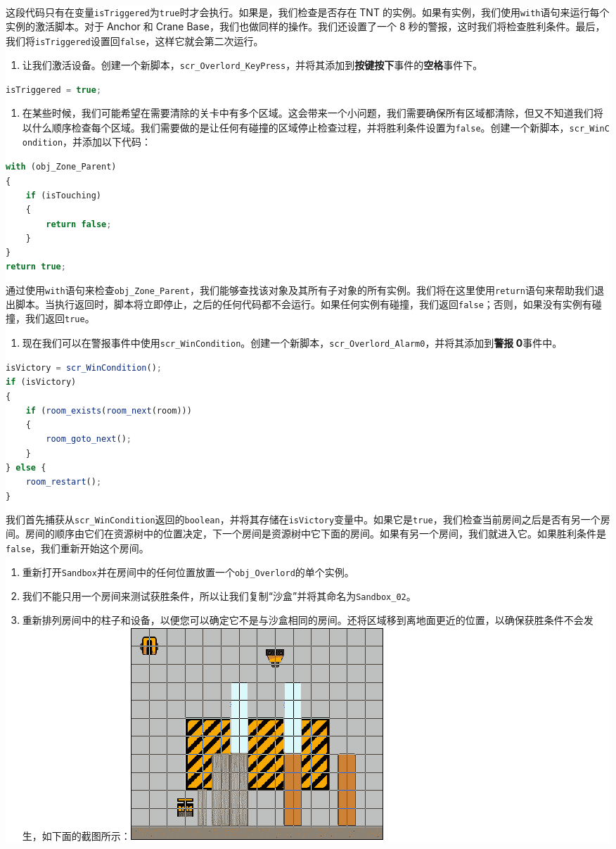 这段代码只有在变量`isTriggered`为`true`时才会执行。如果是，我们检查是否存在 TNT 的实例。如果有实例，我们使用`with`语句来运行每个实例的激活脚本。对于 Anchor 和 Crane Base，我们也做同样的操作。我们还设置了一个 8 秒的警报，这时我们将检查胜利条件。最后，我们将`isTriggered`设置回`false`，这样它就会第二次运行。

1.  让我们激活设备。创建一个新脚本，`scr_Overlord_KeyPress`，并将其添加到**按键按下**事件的**空格**事件下。

```js
isTriggered = true;
```

1.  在某些时候，我们可能希望在需要清除的关卡中有多个区域。这会带来一个小问题，我们需要确保所有区域都清除，但又不知道我们将以什么顺序检查每个区域。我们需要做的是让任何有碰撞的区域停止检查过程，并将胜利条件设置为`false`。创建一个新脚本，`scr_WinCondition`，并添加以下代码：

```js
with (obj_Zone_Parent)
{
    if (isTouching)
    {
        return false;
    }
}
return true;
```

通过使用`with`语句来检查`obj_Zone_Parent`，我们能够查找该对象及其所有子对象的所有实例。我们将在这里使用`return`语句来帮助我们退出脚本。当执行返回时，脚本将立即停止，之后的任何代码都不会运行。如果任何实例有碰撞，我们返回`false`；否则，如果没有实例有碰撞，我们返回`true`。

1.  现在我们可以在警报事件中使用`scr_WinCondition`。创建一个新脚本，`scr_Overlord_Alarm0`，并将其添加到**警报 0**事件中。

```js
isVictory = scr_WinCondition();
if (isVictory)
{
    if (room_exists(room_next(room)))
    {
        room_goto_next();
    }
} else {
    room_restart();
}
```

我们首先捕获从`scr_WinCondition`返回的`boolean`，并将其存储在`isVictory`变量中。如果它是`true`，我们检查当前房间之后是否有另一个房间。房间的顺序由它们在资源树中的位置决定，下一个房间是资源树中它下面的房间。如果有另一个房间，我们就进入它。如果胜利条件是`false`，我们重新开始这个房间。

1.  重新打开`Sandbox`并在房间中的任何位置放置一个`obj_Overlord`的单个实例。

1.  我们不能只用一个房间来测试获胜条件，所以让我们复制“沙盒”并将其命名为`Sandbox_02`。

1.  重新排列房间中的柱子和设备，以便您可以确定它不是与沙盒相同的房间。还将区域移到离地面更近的位置，以确保获胜条件不会发生，如下面的截图所示：![设置获胜条件](img/4100OT_06_26.jpg)
